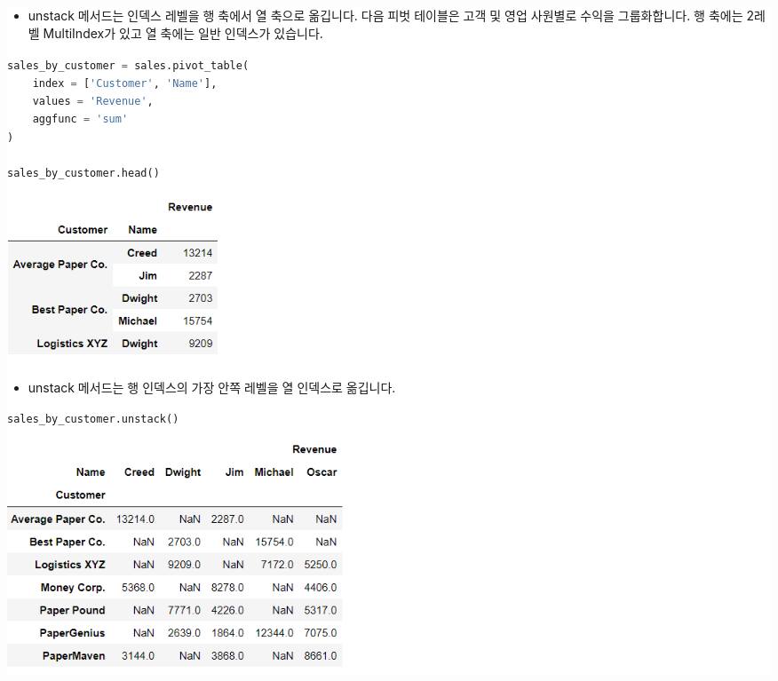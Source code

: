 

- unstack 메서드는 인덱스 레벨을 행 축에서 열 축으로 옮깁니다. 다음 피벗 테이블은 고객 및 영업 사원별로 수익을 그룹화합니다. 행 축에는 2레벨 MultiIndex가 있고 열 축에는 일반 인덱스가 있습니다.

```python
sales_by_customer = sales.pivot_table(
    index = ['Customer', 'Name'],
    values = 'Revenue',
    aggfunc = 'sum'
)

sales_by_customer.head()
```

<img src="image/8/8-5.PNG" alt="8-5" style="zoom:80%;" />

- unstack 메서드는 행 인덱스의 가장 안쪽 레벨을 열 인덱스로 옮깁니다.

```python
sales_by_customer.unstack()
```

<img src="image/8/8-6.PNG" alt="8-6" style="zoom:80%;" />



